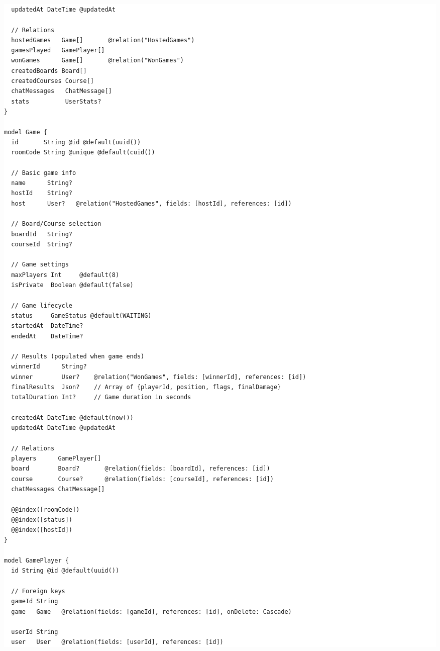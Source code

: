 ```prisma
  updatedAt DateTime @updatedAt
  
  // Relations
  hostedGames   Game[]       @relation("HostedGames")
  gamesPlayed   GamePlayer[]
  wonGames      Game[]       @relation("WonGames")
  createdBoards Board[]
  createdCourses Course[]
  chatMessages   ChatMessage[]
  stats          UserStats?
}

model Game {
  id       String @id @default(uuid())
  roomCode String @unique @default(cuid())
  
  // Basic game info
  name      String?
  hostId    String?
  host      User?   @relation("HostedGames", fields: [hostId], references: [id])
  
  // Board/Course selection
  boardId   String?
  courseId  String?
  
  // Game settings
  maxPlayers Int     @default(8)
  isPrivate  Boolean @default(false)
  
  // Game lifecycle
  status     GameStatus @default(WAITING)
  startedAt  DateTime?
  endedAt    DateTime?
  
  // Results (populated when game ends)
  winnerId      String?
  winner        User?    @relation("WonGames", fields: [winnerId], references: [id])
  finalResults  Json?    // Array of {playerId, position, flags, finalDamage}
  totalDuration Int?     // Game duration in seconds
  
  createdAt DateTime @default(now())
  updatedAt DateTime @updatedAt
  
  // Relations
  players      GamePlayer[]
  board        Board?       @relation(fields: [boardId], references: [id])
  course       Course?      @relation(fields: [courseId], references: [id])
  chatMessages ChatMessage[]
  
  @@index([roomCode])
  @@index([status])
  @@index([hostId])
}

model GamePlayer {
  id String @id @default(uuid())
  
  // Foreign keys
  gameId String
  game   Game   @relation(fields: [gameId], references: [id], onDelete: Cascade)
  
  userId String
  user   User   @relation(fields: [userId], references: [id])
```